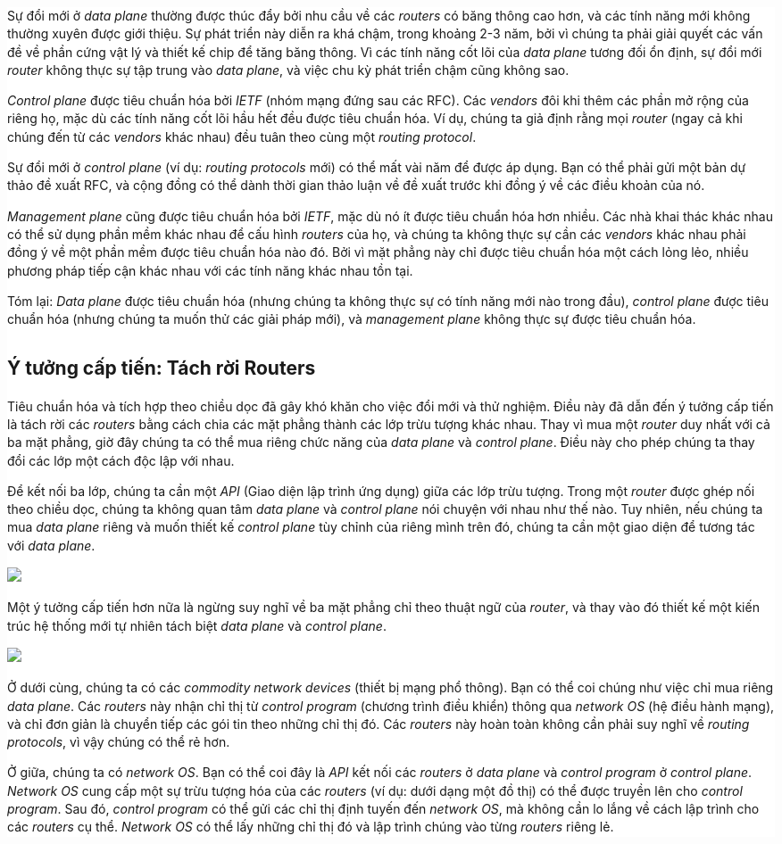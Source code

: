 Sự đổi mới ở *data plane* thường được thúc đẩy bởi nhu cầu về các *routers* có băng thông cao hơn, và các tính năng mới không thường xuyên được giới thiệu. Sự phát triển này diễn ra khá chậm, trong khoảng 2-3 năm, bởi vì chúng ta phải giải quyết các vấn đề về phần cứng vật lý và thiết kế chip để tăng băng thông. Vì các tính năng cốt lõi của *data plane* tương đối ổn định, sự đổi mới *router* không thực sự tập trung vào *data plane*, và việc chu kỳ phát triển chậm cũng không sao.

*Control plane* được tiêu chuẩn hóa bởi *IETF* (nhóm mạng đứng sau các RFC). Các *vendors* đôi khi thêm các phần mở rộng của riêng họ, mặc dù các tính năng cốt lõi hầu hết đều được tiêu chuẩn hóa. Ví dụ, chúng ta giả định rằng mọi *router* (ngay cả khi chúng đến từ các *vendors* khác nhau) đều tuân theo cùng một *routing protocol*.

Sự đổi mới ở *control plane* (ví dụ: *routing protocols* mới) có thể mất vài năm để được áp dụng. Bạn có thể phải gửi một bản dự thảo đề xuất RFC, và cộng đồng có thể dành thời gian thảo luận về đề xuất trước khi đồng ý về các điều khoản của nó.

*Management plane* cũng được tiêu chuẩn hóa bởi *IETF*, mặc dù nó ít được tiêu chuẩn hóa hơn nhiều. Các nhà khai thác khác nhau có thể sử dụng phần mềm khác nhau để cấu hình *routers* của họ, và chúng ta không thực sự cần các *vendors* khác nhau phải đồng ý về một phần mềm được tiêu chuẩn hóa nào đó. Bởi vì mặt phẳng này chỉ được tiêu chuẩn hóa một cách lỏng lẻo, nhiều phương pháp tiếp cận khác nhau với các tính năng khác nhau tồn tại.

Tóm lại: *Data plane* được tiêu chuẩn hóa (nhưng chúng ta không thực sự có tính năng mới nào trong đầu), *control plane* được tiêu chuẩn hóa (nhưng chúng ta muốn thử các giải pháp mới), và *management plane* không thực sự được tiêu chuẩn hóa.

## Ý tưởng cấp tiến: Tách rời Routers

Tiêu chuẩn hóa và tích hợp theo chiều dọc đã gây khó khăn cho việc đổi mới và thử nghiệm. Điều này đã dẫn đến ý tưởng cấp tiến là tách rời các *routers* bằng cách chia các mặt phẳng thành các lớp trừu tượng khác nhau. Thay vì mua một *router* duy nhất với cả ba mặt phẳng, giờ đây chúng ta có thể mua riêng chức năng của *data plane* và *control plane*. Điều này cho phép chúng ta thay đổi các lớp một cách độc lập với nhau.

Để kết nối ba lớp, chúng ta cần một *API* (Giao diện lập trình ứng dụng) giữa các lớp trừu tượng. Trong một *router* được ghép nối theo chiều dọc, chúng ta không quan tâm *data plane* và *control plane* nói chuyện với nhau như thế nào. Tuy nhiên, nếu chúng ta mua *data plane* riêng và muốn thiết kế *control plane* tùy chỉnh của riêng mình trên đó, chúng ta cần một giao diện để tương tác với *data plane*.

<img width="300px" src="../assets/datacenter/6-064-sdn1.png">

Một ý tưởng cấp tiến hơn nữa là ngừng suy nghĩ về ba mặt phẳng chỉ theo thuật ngữ của *router*, và thay vào đó thiết kế một kiến trúc hệ thống mới tự nhiên tách biệt *data plane* và *control plane*.

<img width="900px" src="../assets/datacenter/6-065-sdn2.png">

Ở dưới cùng, chúng ta có các *commodity network devices* (thiết bị mạng phổ thông). Bạn có thể coi chúng như việc chỉ mua riêng *data plane*. Các *routers* này nhận chỉ thị từ *control program* (chương trình điều khiển) thông qua *network OS* (hệ điều hành mạng), và chỉ đơn giản là chuyển tiếp các gói tin theo những chỉ thị đó. Các *routers* này hoàn toàn không cần phải suy nghĩ về *routing protocols*, vì vậy chúng có thể rẻ hơn.

Ở giữa, chúng ta có *network OS*. Bạn có thể coi đây là *API* kết nối các *routers* ở *data plane* và *control program* ở *control plane*. *Network OS* cung cấp một sự trừu tượng hóa của các *routers* (ví dụ: dưới dạng một đồ thị) có thể được truyền lên cho *control program*. Sau đó, *control program* có thể gửi các chỉ thị định tuyến đến *network OS*, mà không cần lo lắng về cách lập trình cho các *routers* cụ thể. *Network OS* có thể lấy những chỉ thị đó và lập trình chúng vào từng *routers* riêng lẻ.
